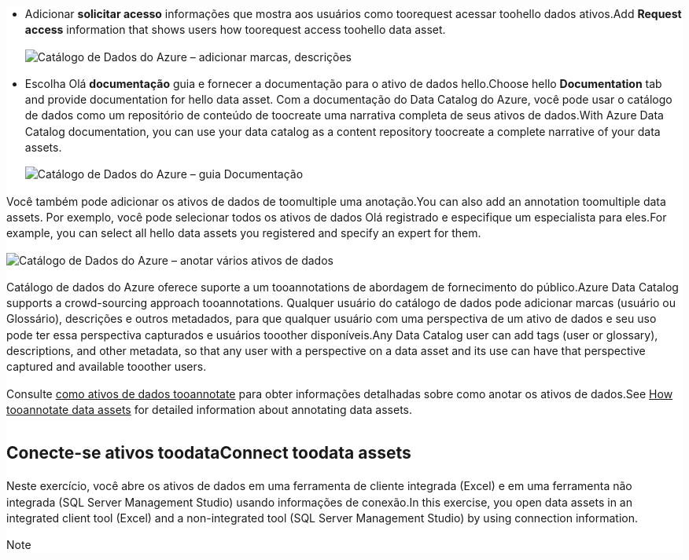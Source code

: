 * <span data-ttu-id="aef3a-344">Adicionar **solicitar acesso** informações que mostra aos usuários como toorequest acessar toohello dados ativos.</span><span class="sxs-lookup"><span data-stu-id="aef3a-344">Add **Request access** information that shows users how toorequest access toohello data asset.</span></span>
  
    ![Catálogo de Dados do Azure – adicionar marcas, descrições](media/data-catalog-get-started/data-catalog-add-tags-experts-descriptions.png)
* <span data-ttu-id="aef3a-346">Escolha Olá **documentação** guia e fornecer a documentação para o ativo de dados hello.</span><span class="sxs-lookup"><span data-stu-id="aef3a-346">Choose hello **Documentation** tab and provide documentation for hello data asset.</span></span> <span data-ttu-id="aef3a-347">Com a documentação do Data Catalog do Azure, você pode usar o catálogo de dados como um repositório de conteúdo de toocreate uma narrativa completa de seus ativos de dados.</span><span class="sxs-lookup"><span data-stu-id="aef3a-347">With Azure Data Catalog documentation, you can use your data catalog as a content repository toocreate a complete narrative of your data assets.</span></span>
  
    ![Catálogo de Dados do Azure – guia Documentação](media/data-catalog-get-started/data-catalog-documentation.png)

<span data-ttu-id="aef3a-349">Você também pode adicionar os ativos de dados de toomultiple uma anotação.</span><span class="sxs-lookup"><span data-stu-id="aef3a-349">You can also add an annotation toomultiple data assets.</span></span> <span data-ttu-id="aef3a-350">Por exemplo, você pode selecionar todos os ativos de dados Olá registrado e especifique um especialista para eles.</span><span class="sxs-lookup"><span data-stu-id="aef3a-350">For example, you can select all hello data assets you registered and specify an expert for them.</span></span>

![Catálogo de Dados do Azure – anotar vários ativos de dados](media/data-catalog-get-started/data-catalog-multi-select-annotate.png)

<span data-ttu-id="aef3a-352">Catálogo de dados do Azure oferece suporte a um tooannotations de abordagem de fornecimento do público.</span><span class="sxs-lookup"><span data-stu-id="aef3a-352">Azure Data Catalog supports a crowd-sourcing approach tooannotations.</span></span> <span data-ttu-id="aef3a-353">Qualquer usuário do catálogo de dados pode adicionar marcas (usuário ou Glossário), descrições e outros metadados, para que qualquer usuário com uma perspectiva de um ativo de dados e seu uso pode ter essa perspectiva capturados e usuários tooother disponíveis.</span><span class="sxs-lookup"><span data-stu-id="aef3a-353">Any Data Catalog user can add tags (user or glossary), descriptions, and other metadata, so that any user with a perspective on a data asset and its use can have that perspective captured and available tooother users.</span></span>

<span data-ttu-id="aef3a-354">Consulte [como ativos de dados tooannotate](data-catalog-how-to-annotate.md) para obter informações detalhadas sobre como anotar os ativos de dados.</span><span class="sxs-lookup"><span data-stu-id="aef3a-354">See [How tooannotate data assets](data-catalog-how-to-annotate.md) for detailed information about annotating data assets.</span></span>

## <a name="connect-toodata-assets"></a><span data-ttu-id="aef3a-355">Conecte-se ativos toodata</span><span class="sxs-lookup"><span data-stu-id="aef3a-355">Connect toodata assets</span></span>
<span data-ttu-id="aef3a-356">Neste exercício, você abre os ativos de dados em uma ferramenta de cliente integrada (Excel) e em uma ferramenta não integrada (SQL Server Management Studio) usando informações de conexão.</span><span class="sxs-lookup"><span data-stu-id="aef3a-356">In this exercise, you open data assets in an integrated client tool (Excel) and a non-integrated tool (SQL Server Management Studio) by using connection information.</span></span>

> [!NOTE]